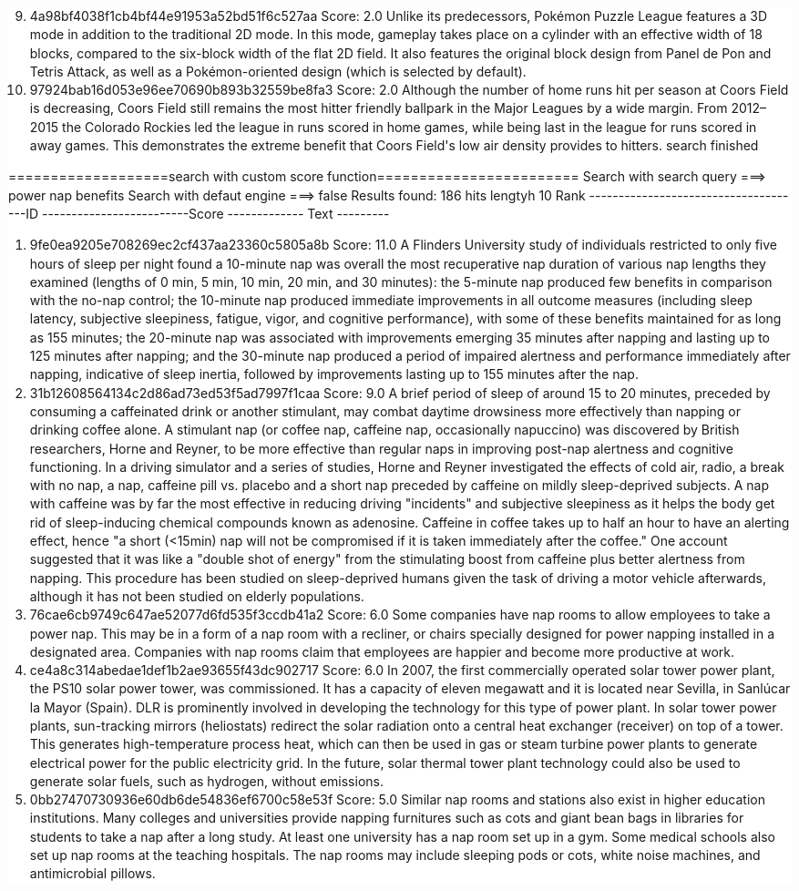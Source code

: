 9.   4a98bf4038f1cb4bf44e91953a52bd51f6c527aa   Score: 2.0  Unlike its predecessors, Pokémon Puzzle League features a 3D mode in addition to the traditional 2D mode.  In this mode, gameplay takes place on a cylinder with an effective width of 18 blocks, compared to the six-block width of the flat 2D field.  It also features the original block design from Panel de Pon and Tetris Attack, as well as a Pokémon-oriented design (which is selected by default).
10.   97924bab16d053e96ee70690b893b32559be8fa3   Score: 2.0  Although the number of home runs hit per season at Coors Field is decreasing, Coors Field still remains the most hitter friendly ballpark in the Major Leagues by a wide margin.  From 2012–2015 the Colorado Rockies led the league in runs scored in home games, while being last in the league for runs scored in away games.  This demonstrates the extreme benefit that Coors Field's low air density provides to hitters.
  search finished



===================search with custom score function========================
Search with search query ===> power nap benefits
Search with defaut engine ===> false
Results found: 186
hits lengtyh 10
Rank -------------------------------------ID -------------------------Score ------------- Text ---------  

1.   9fe0ea9205e708269ec2cf437aa23360c5805a8b   Score: 11.0  A Flinders University study of individuals restricted to only five hours of sleep per night found a 10-minute nap was overall the most recuperative nap duration of various nap lengths they examined (lengths of 0 min, 5 min, 10 min, 20 min, and 30 minutes): the 5-minute nap produced few benefits in comparison with the no-nap control; the 10-minute nap produced immediate improvements in all outcome measures (including sleep latency, subjective sleepiness, fatigue, vigor, and cognitive performance), with some of these benefits maintained for as long as 155 minutes; the 20-minute nap was associated with improvements emerging 35 minutes after napping and lasting up to 125 minutes after napping; and the 30-minute nap produced a period of impaired alertness and performance immediately after napping, indicative of sleep inertia, followed by improvements lasting up to 155 minutes after the nap.
2.   31b12608564134c2d86ad73ed53f5ad7997f1caa   Score: 9.0  A brief period of sleep of around 15 to 20 minutes, preceded by consuming a caffeinated drink or another stimulant, may combat daytime drowsiness more effectively than napping or drinking coffee alone. A stimulant nap (or coffee nap, caffeine nap, occasionally napuccino) was discovered by British researchers, Horne and Reyner, to be more effective than regular naps in improving post-nap alertness and cognitive functioning. In a driving simulator and a series of studies, Horne and Reyner investigated the effects of cold air, radio, a break with no nap, a nap, caffeine pill vs. placebo and a short nap preceded by caffeine on mildly sleep-deprived subjects. A nap with caffeine was by far the most effective in reducing driving "incidents" and subjective sleepiness as it helps the body get rid of sleep-inducing chemical compounds known as adenosine. Caffeine in coffee takes up to half an hour to have an alerting effect, hence "a short (<15min) nap will not be compromised if it is taken immediately after the coffee." One account suggested that it was like a "double shot of energy" from the stimulating boost from caffeine plus better alertness from napping. This procedure has been studied on sleep-deprived humans given the task of driving a motor vehicle afterwards, although it has not been studied on elderly populations.
3.   76cae6cb9749c647ae52077d6fd535f3ccdb41a2   Score: 6.0  Some companies have nap rooms to allow employees to take a power nap. This may be in a form of a nap room with a recliner, or chairs specially designed for power napping installed in a designated area. Companies with nap rooms claim that employees are happier and become more productive at work.
4.   ce4a8c314abedae1def1b2ae93655f43dc902717   Score: 6.0  In 2007, the first commercially operated solar tower power plant, the PS10 solar power tower, was commissioned. It has a capacity of eleven megawatt and it is located near Sevilla, in Sanlúcar la Mayor (Spain). DLR is prominently involved in developing the technology for this type of power plant. In solar tower power plants, sun-tracking mirrors (heliostats) redirect the solar radiation onto a central heat exchanger (receiver) on top of a tower. This generates high-temperature process heat, which can then be used in gas or steam turbine power plants to generate electrical power for the public electricity grid. In the future, solar thermal tower plant technology could also be used to generate solar fuels, such as hydrogen, without  emissions.
5.   0bb27470730936e60db6de54836ef6700c58e53f   Score: 5.0  Similar nap rooms and stations also exist in higher education institutions. Many colleges and universities provide napping furnitures such as cots and giant bean bags in libraries for students to take a nap after a long study. At least one university has a nap room set up in a gym. Some medical schools also set up nap rooms at the teaching hospitals. The nap rooms may include sleeping pods or cots, white noise machines, and antimicrobial pillows.